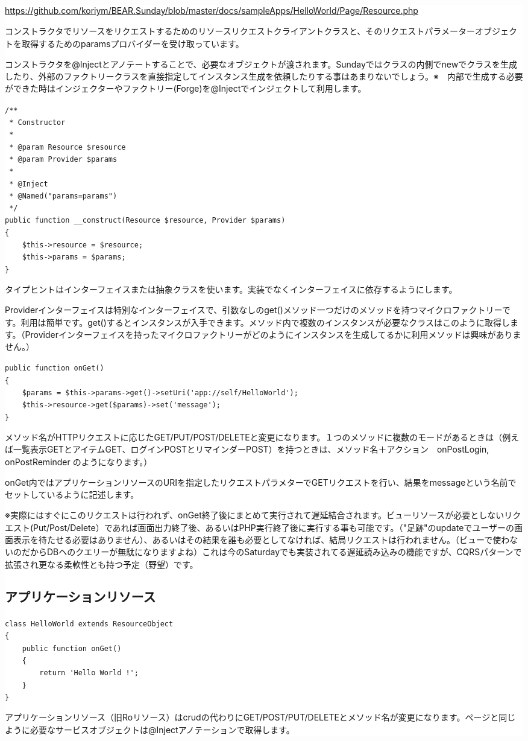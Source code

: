 https://github.com/koriym/BEAR.Sunday/blob/master/docs/sampleApps/HelloWorld/Page/Resource.php

コンストラクタでリソースをリクエストするためのリソースリクエストクライアントクラスと、そのリクエストパラメーターオブジェクトを取得するためのparamsプロバイダーを受け取っています。

コンストラクタを@Injectとアノテートすることで、必要なオブジェクトが渡されます。Sundayではクラスの内側でnewでクラスを生成したり、外部のファクトリークラスを直接指定してインスタンス生成を依頼したりする事はあまりないでしょう。※　内部で生成する必要ができた時はインジェクターやファクトリー(Forge)を@Injectでインジェクトして利用します。

    /**
     * Constructor
     *
     * @param Resource $resource
     * @param Provider $params
     *
     * @Inject
     * @Named("params=params")
     */
    public function __construct(Resource $resource, Provider $params)
    {
        $this->resource = $resource;
        $this->params = $params;
    }

タイプヒントはインターフェイスまたは抽象クラスを使います。実装でなくインターフェイスに依存するようにします。

Providerインターフェイスは特別なインターフェイスで、引数なしのget()メソッド一つだけのメソッドを持つマイクロファクトリーです。利用は簡単です。get()するとインスタンスが入手できます。メソッド内で複数のインスタンスが必要なクラスはこのように取得します。（Providerインターフェイスを持ったマイクロファクトリーがどのようにインスタンスを生成してるかに利用メソッドは興味がありません。）

    public function onGet()
    {
        $params = $this->params->get()->setUri('app://self/HelloWorld');
        $this->resource->get($params)->set('message');
    }

メソッド名がHTTPリクエストに応じたGET/PUT/POST/DELETEと変更になります。１つのメソッドに複数のモードがあるときは（例えば一覧表示GETとアイテムGET、ログインPOSTとリマインダーPOST）を持つときは、メソッド名＋アクション　onPostLogin, onPostReminder のようになります。）

onGet内ではアプリケーションリソースのURIを指定したリクエストパラメターでGETリクエストを行い、結果をmessageという名前でセットしているように記述します。

※実際にはすぐにこのリクエストは行われず、onGet終了後にまとめて実行されて遅延結合されます。ビューリソースが必要としないリクエスト(Put/Post/Delete）であれば画面出力終了後、あるいはPHP実行終了後に実行する事も可能です。（"足跡"のupdateでユーザーの画面表示を待たせる必要はありません）、あるいはその結果を誰も必要としてなければ、結局リクエストは行われません。（ビューで使わないのだからDBヘのクエリーが無駄になりますよね）これは今のSaturdayでも実装されてる遅延読み込みの機能ですが、CQRSパターンで拡張され更なる柔軟性とも持つ予定（野望）です。

## アプリケーションリソース

    class HelloWorld extends ResourceObject
    {
        public function onGet()
        {
            return 'Hello World !';
        }
    }

アプリケーションリソース（旧Roリソース）はcrudの代わりにGET/POST/PUT/DELETEとメソッド名が変更になります。ページと同じように必要なサービスオブジェクトは@Injectアノテーションで取得します。

